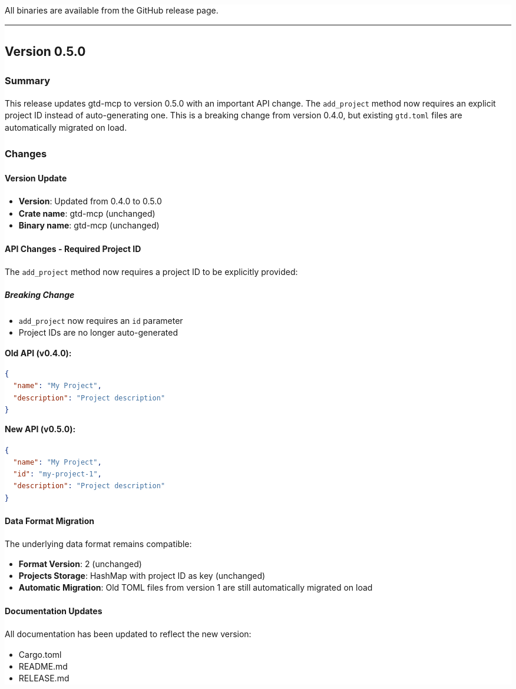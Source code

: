 All binaries are available from the GitHub release page.

---

## Version 0.5.0

### Summary

This release updates gtd-mcp to version 0.5.0 with an important API change. The `add_project` method now requires an explicit project ID instead of auto-generating one. This is a breaking change from version 0.4.0, but existing `gtd.toml` files are automatically migrated on load.

### Changes

#### Version Update
- **Version**: Updated from 0.4.0 to 0.5.0
- **Crate name**: gtd-mcp (unchanged)
- **Binary name**: gtd-mcp (unchanged)

#### API Changes - Required Project ID

The `add_project` method now requires a project ID to be explicitly provided:

##### Breaking Change
- `add_project` now requires an `id` parameter
- Project IDs are no longer auto-generated

**Old API (v0.4.0):**
```json
{
  "name": "My Project",
  "description": "Project description"
}
```

**New API (v0.5.0):**
```json
{
  "name": "My Project",
  "id": "my-project-1",
  "description": "Project description"
}
```

#### Data Format Migration

The underlying data format remains compatible:
- **Format Version**: 2 (unchanged)
- **Projects Storage**: HashMap with project ID as key (unchanged)
- **Automatic Migration**: Old TOML files from version 1 are still automatically migrated on load

#### Documentation Updates

All documentation has been updated to reflect the new version:
- Cargo.toml
- README.md
- RELEASE.md
